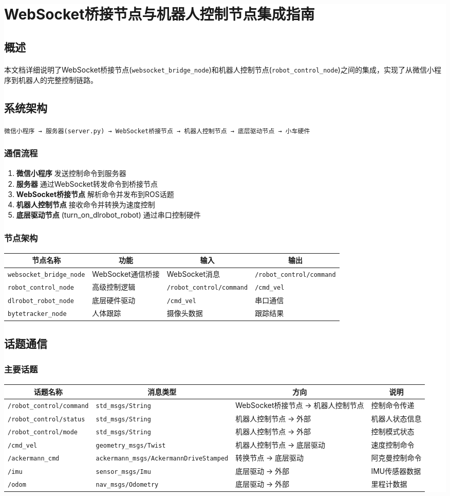 # WebSocket桥接节点与机器人控制节点集成指南

## 概述

本文档详细说明了WebSocket桥接节点(`websocket_bridge_node`)和机器人控制节点(`robot_control_node`)之间的集成，实现了从微信小程序到机器人的完整控制链路。

## 系统架构

```
微信小程序 → 服务器(server.py) → WebSocket桥接节点 → 机器人控制节点 → 底层驱动节点 → 小车硬件
```

### 通信流程

1. **微信小程序** 发送控制命令到服务器
2. **服务器** 通过WebSocket转发命令到桥接节点
3. **WebSocket桥接节点** 解析命令并发布到ROS话题
4. **机器人控制节点** 接收命令并转换为速度控制
5. **底层驱动节点** (turn_on_dlrobot_robot) 通过串口控制硬件

### 节点架构

| 节点名称 | 功能 | 输入 | 输出 |
|---------|------|------|------|
| `websocket_bridge_node` | WebSocket通信桥接 | WebSocket消息 | `/robot_control/command` |
| `robot_control_node` | 高级控制逻辑 | `/robot_control/command` | `/cmd_vel` |
| `dlrobot_robot_node` | 底层硬件驱动 | `/cmd_vel` | 串口通信 |
| `bytetracker_node` | 人体跟踪 | 摄像头数据 | 跟踪结果 |

## 话题通信

### 主要话题

| 话题名称 | 消息类型 | 方向 | 说明 |
|---------|---------|------|------|
| `/robot_control/command` | `std_msgs/String` | WebSocket桥接节点 → 机器人控制节点 | 控制命令传递 |
| `/robot_control/status` | `std_msgs/String` | 机器人控制节点 → 外部 | 机器人状态信息 |
| `/robot_control/mode` | `std_msgs/String` | 机器人控制节点 → 外部 | 控制模式状态 |
| `/cmd_vel` | `geometry_msgs/Twist` | 机器人控制节点 → 底层驱动 | 速度控制命令 |
| `/ackermann_cmd` | `ackermann_msgs/AckermannDriveStamped` | 转换节点 → 底层驱动 | 阿克曼控制命令 |
| `/imu` | `sensor_msgs/Imu` | 底层驱动 → 外部 | IMU传感器数据 |
| `/odom` | `nav_msgs/Odometry` | 底层驱动 → 外部 | 里程计数据 |
